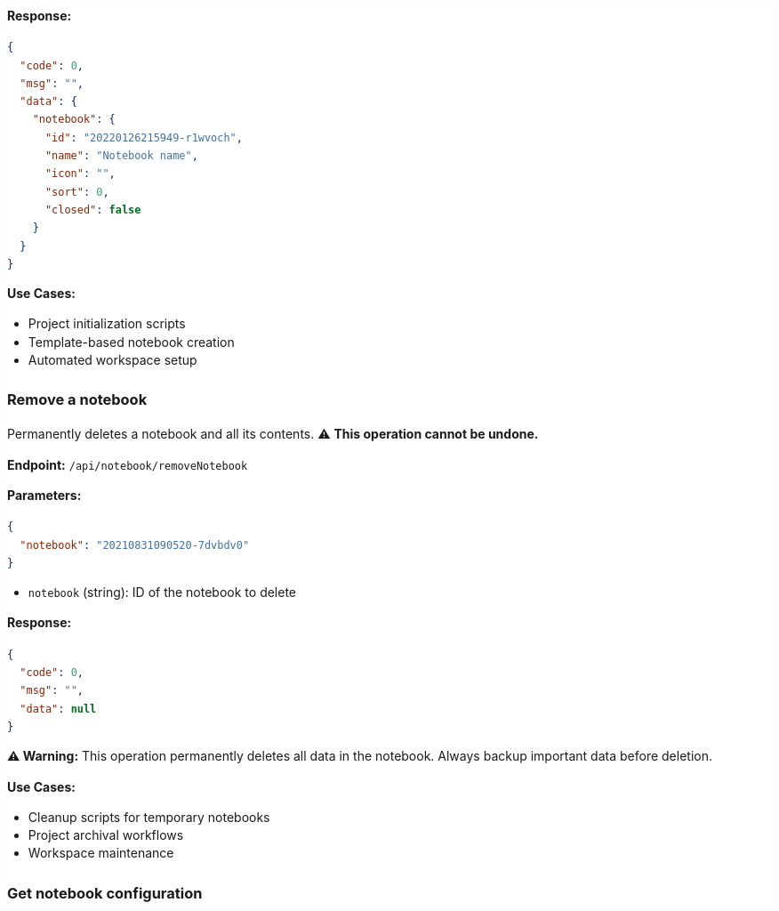 
**Response:**
```json
{
  "code": 0,
  "msg": "",
  "data": {
    "notebook": {
      "id": "20220126215949-r1wvoch",
      "name": "Notebook name",
      "icon": "",
      "sort": 0,
      "closed": false
    }
  }
}
```

**Use Cases:**
- Project initialization scripts
- Template-based notebook creation
- Automated workspace setup

### Remove a notebook

Permanently deletes a notebook and all its contents. ⚠️ **This operation cannot be undone.**

**Endpoint:** `/api/notebook/removeNotebook`

**Parameters:**
```json
{
  "notebook": "20210831090520-7dvbdv0"
}
```

- `notebook` (string): ID of the notebook to delete

**Response:**
```json
{
  "code": 0,
  "msg": "",
  "data": null
}
```

**⚠️ Warning:** This operation permanently deletes all data in the notebook. Always backup important data before deletion.

**Use Cases:**
- Cleanup scripts for temporary notebooks
- Project archival workflows
- Workspace maintenance

### Get notebook configuration
